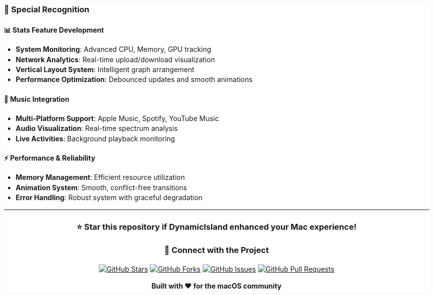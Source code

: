 ### **🌟 Special Recognition**

#### **📊 Stats Feature Development**
- **System Monitoring**: Advanced CPU, Memory, GPU tracking
- **Network Analytics**: Real-time upload/download visualization  
- **Vertical Layout System**: Intelligent graph arrangement
- **Performance Optimization**: Debounced updates and smooth animations

#### **🎵 Music Integration**
- **Multi-Platform Support**: Apple Music, Spotify, YouTube Music
- **Audio Visualization**: Real-time spectrum analysis
- **Live Activities**: Background playback monitoring

#### **⚡ Performance & Reliability**
- **Memory Management**: Efficient resource utilization
- **Animation System**: Smooth, conflict-free transitions
- **Error Handling**: Robust system with graceful degradation

---

<div align="center">

### **⭐ Star this repository if DynamicIsland enhanced your Mac experience!**

### **🔗 Connect with the Project**
[![GitHub Stars](https://img.shields.io/github/stars/Ebullioscopic/DynamicIsland?style=social)](https://github.com/Ebullioscopic/DynamicIsland/stargazers)
[![GitHub Forks](https://img.shields.io/github/forks/Ebullioscopic/DynamicIsland?style=social)](https://github.com/Ebullioscopic/DynamicIsland/network/members)
[![GitHub Issues](https://img.shields.io/github/issues/Ebullioscopic/DynamicIsland)](https://github.com/Ebullioscopic/DynamicIsland/issues)
[![GitHub Pull Requests](https://img.shields.io/github/issues-pr/Ebullioscopic/DynamicIsland)](https://github.com/Ebullioscopic/DynamicIsland/pulls)

**Built with ❤️ for the macOS community**

</div>
